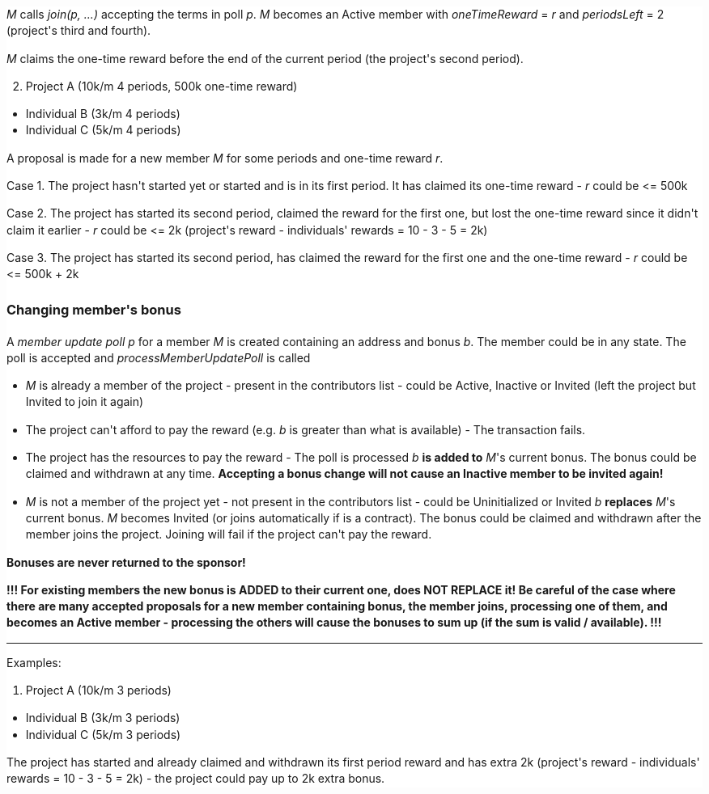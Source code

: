   *M* calls *join(p, ...)* accepting the terms in poll *p*. *M* becomes an Active member with *oneTimeReward* = *r* and *periodsLeft* = 2 (project's third and fourth).

  *M* claims the one-time reward before the end of the current period (the project's second period).

2. Project A (10k/m 4 periods, 500k one-time reward)
  - Individual B (3k/m 4 periods)
  - Individual C (5k/m 4 periods)

  A proposal is made for a new member *M* for some periods and one-time reward *r*.

  Case 1. The project hasn't started yet or started and is in its first period. It has claimed its one-time reward - *r* could be <= 500k

  Case 2. The project has started its second period, claimed the reward for the first one, but lost the one-time reward since it didn't claim it earlier - *r* could be <= 2k (project's reward - individuals' rewards = 10 - 3 - 5 = 2k)

  Case 3. The project has started its second period, has claimed the reward for the first one and the one-time reward - *r* could be <= 500k + 2k

### Changing member's bonus ###

A *member update poll p* for a member *M* is created containing an address and bonus *b*. The member could be in any state. The poll is accepted and *processMemberUpdatePoll* is called

  * *M* is already a member of the project - present in the contributors list - could be Active, Inactive or Invited (left the project but Invited to join it again)

  - The project can't afford to pay the reward (e.g. *b* is greater than what is available) - The transaction fails.

  - The project has the resources to pay the reward - The poll is processed
    *b* **is added to** *M*'s current bonus. The bonus could be claimed and withdrawn at any time.
    **Accepting a bonus change will not cause an Inactive member to be invited again!**

  * *M* is not a member of the project yet - not present in the contributors list - could be Uninitialized or Invited
  *b* **replaces** *M*'s current bonus. *M* becomes Invited (or joins automatically if is a contract). The bonus could be claimed and withdrawn after the member joins the project. Joining will fail if the project can't pay the reward.

**Bonuses are never returned to the sponsor!**  

**!!! For existing members the new bonus is ADDED to their current one, does NOT REPLACE it! Be careful of the case where there are many accepted proposals for a new member containing bonus, the member joins, processing one of them, and becomes an Active member - processing the others will cause the bonuses to sum up (if the sum is valid / available). !!!**

 ---

Examples:

1. Project A (10k/m 3 periods)
  - Individual B (3k/m 3 periods)
  - Individual C (5k/m 3 periods)

  The project has started and already claimed and withdrawn its first period reward and has extra 2k (project's reward - individuals' rewards = 10 - 3 - 5 = 2k) - the project could pay up to 2k extra bonus.
